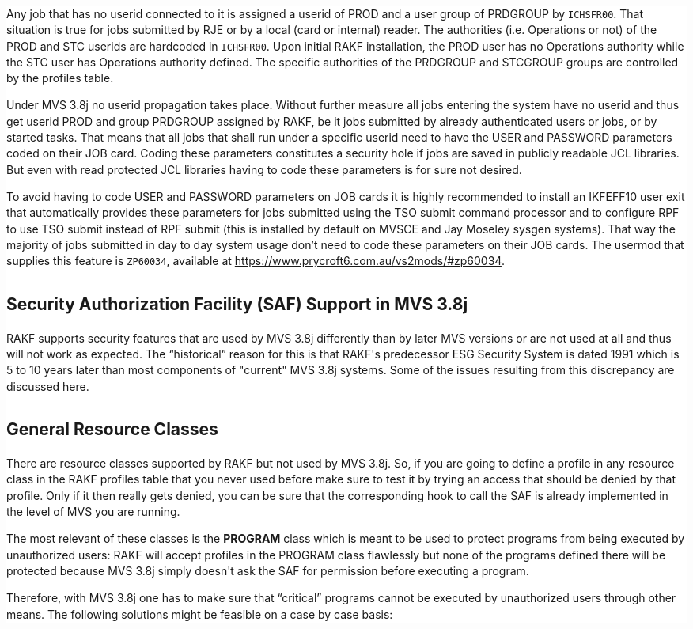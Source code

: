 Any job that has no userid connected to it is assigned a userid of PROD and a user
group of PRDGROUP by `ICHSFR00`. That situation is true for jobs submitted by RJE
or by a local (card or internal) reader. The authorities (i.e. Operations or
not) of the PROD and STC userids are hardcoded in `ICHSFR00`. Upon initial RAKF
installation, the PROD user has no Operations authority while the STC user has
Operations authority defined. The specific authorities of the PRDGROUP and
STCGROUP groups are controlled by the profiles table.

Under MVS 3.8j no userid propagation takes place. Without further measure all
jobs entering the system have no userid and thus get userid PROD and group
PRDGROUP assigned by RAKF, be it jobs submitted by already authenticated users
or jobs, or by started tasks. That means that all jobs that shall run under a
specific userid need to have the USER and PASSWORD parameters coded on their
JOB card. Coding these parameters constitutes a security hole if jobs are saved
in publicly readable JCL libraries. But even with read protected JCL libraries
having to code these parameters is for sure not desired.

To avoid having to code USER and PASSWORD parameters on JOB cards it is highly
recommended to install an IKFEFF10 user exit that automatically provides these
parameters for jobs submitted using the TSO submit command processor and to
configure RPF to use TSO submit instead of RPF submit (this is installed by
default on MVSCE and Jay Moseley sysgen systems). That way the majority of
jobs submitted in day to day system usage don’t need to code these parameters
on their JOB cards. The usermod that supplies this feature is `ZP60034`,
available at https://www.prycroft6.com.au/vs2mods/#zp60034.

## Security Authorization Facility (SAF) Support in MVS 3.8j

RAKF supports security features that are used by MVS 3.8j differently than by
later MVS versions or are not used at all and thus will not work as expected.
The “historical” reason for this is that RAKF's predecessor ESG Security System
is dated 1991 which is 5 to 10 years later than most components of "current"
MVS 3.8j systems. Some of the issues resulting from this discrepancy are
discussed here.

## General Resource Classes

There are resource classes supported by RAKF but not used by MVS 3.8j. So, if
you are going to define a profile in any resource class in the RAKF profiles
table that you never used before make sure to test it by trying an access that
should be denied by that profile. Only if it then really gets denied, you can
be sure that the corresponding hook to call the SAF is already implemented in
the level of MVS you are running.

The most relevant of these classes is the **PROGRAM** class which is meant
to be used to protect programs from being executed by unauthorized users: RAKF
will accept profiles in the PROGRAM class flawlessly but none of the programs
defined there will be protected because MVS 3.8j simply doesn't ask the SAF
for permission before executing a program.

Therefore, with MVS 3.8j one has to make sure that “critical” programs
cannot be executed by unauthorized users through other means. The following
solutions might be feasible on a case by case basis:
